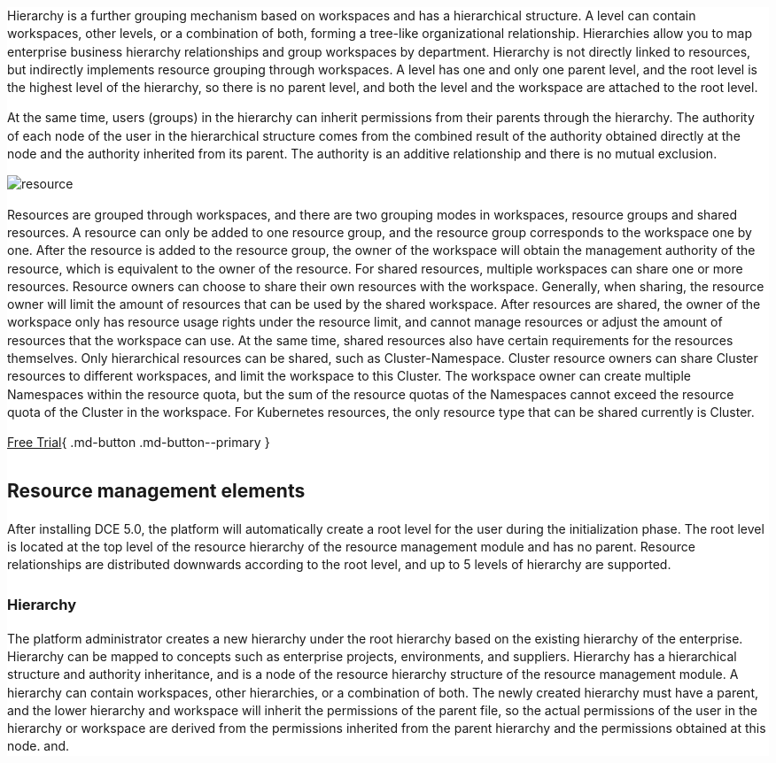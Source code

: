 Hierarchy is a further grouping mechanism based on workspaces and has a hierarchical structure. A level can contain workspaces, other levels, or a combination of both, forming a tree-like organizational relationship.
Hierarchies allow you to map enterprise business hierarchy relationships and group workspaces by department. Hierarchy is not directly linked to resources, but indirectly implements resource grouping through workspaces.
A level has one and only one parent level, and the root level is the highest level of the hierarchy, so there is no parent level, and both the level and the workspace are attached to the root level.

At the same time, users (groups) in the hierarchy can inherit permissions from their parents through the hierarchy.
The authority of each node of the user in the hierarchical structure comes from the combined result of the authority obtained directly at the node and the authority inherited from its parent. The authority is an additive relationship and there is no mutual exclusion.

![resource](https://docs.daocloud.io/daocloud-docs-images/docs/blogs/images/resource02.png)

Resources are grouped through workspaces, and there are two grouping modes in workspaces, resource groups and shared resources.
A resource can only be added to one resource group, and the resource group corresponds to the workspace one by one. After the resource is added to the resource group, the owner of the workspace will obtain the management authority of the resource, which is equivalent to the owner of the resource.
For shared resources, multiple workspaces can share one or more resources. Resource owners can choose to share their own resources with the workspace. Generally, when sharing, the resource owner will limit the amount of resources that can be used by the shared workspace.
After resources are shared, the owner of the workspace only has resource usage rights under the resource limit, and cannot manage resources or adjust the amount of resources that the workspace can use.
At the same time, shared resources also have certain requirements for the resources themselves. Only hierarchical resources can be shared, such as Cluster-Namespace. Cluster resource owners can share Cluster resources to different workspaces, and limit the workspace to this Cluster. The workspace owner can create multiple Namespaces within the resource quota, but the sum of the resource quotas of the Namespaces cannot exceed the resource quota of the Cluster in the workspace. For Kubernetes resources, the only resource type that can be shared currently is Cluster.

[Free Trial](../dce/license0.md){ .md-button .md-button--primary }

## Resource management elements

After installing DCE 5.0, the platform will automatically create a root level for the user during the initialization phase. The root level is located at the top level of the resource hierarchy of the resource management module and has no parent. Resource relationships are distributed downwards according to the root level, and up to 5 levels of hierarchy are supported.

### Hierarchy

The platform administrator creates a new hierarchy under the root hierarchy based on the existing hierarchy of the enterprise.
Hierarchy can be mapped to concepts such as enterprise projects, environments, and suppliers. Hierarchy has a hierarchical structure and authority inheritance, and is a node of the resource hierarchy structure of the resource management module.
A hierarchy can contain workspaces, other hierarchies, or a combination of both.
The newly created hierarchy must have a parent, and the lower hierarchy and workspace will inherit the permissions of the parent file, so the actual permissions of the user in the hierarchy or workspace are derived from the permissions inherited from the parent hierarchy and the permissions obtained at this node. and.
